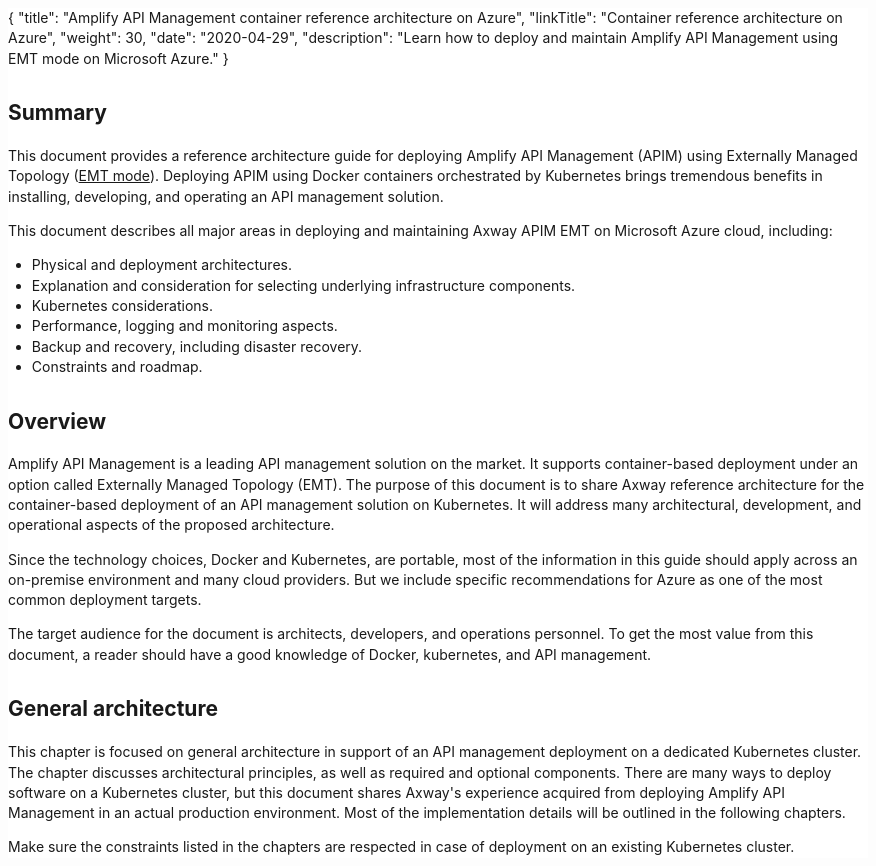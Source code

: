 {
"title": "Amplify API Management container reference architecture on Azure",
"linkTitle": "Container reference architecture on Azure",
"weight": 30,
"date": "2020-04-29",
"description": "Learn how to deploy and maintain Amplify API Management using EMT mode on Microsoft Azure."
}

## Summary

This document provides a reference architecture guide for deploying Amplify API Management (APIM) using Externally Managed Topology ([EMT mode](/docs/apim_installation/apigw_containers/container_getstarted/)). Deploying APIM using Docker containers orchestrated by Kubernetes brings tremendous benefits in installing, developing, and operating an API management solution.

This document describes all major areas in deploying and maintaining Axway APIM EMT on Microsoft Azure cloud, including:

* Physical and deployment architectures.
* Explanation and consideration for selecting underlying infrastructure components.
* Kubernetes considerations.
* Performance, logging and monitoring aspects.
* Backup and recovery, including disaster recovery.
* Constraints and roadmap.

## Overview

Amplify API Management is a leading API management solution on the market. It supports container-based deployment under an option called Externally Managed Topology (EMT). The purpose of this document is to share Axway reference architecture for the container-based deployment of an API management solution on Kubernetes. It will address many architectural, development, and operational aspects of the proposed architecture.

Since the technology choices, Docker and Kubernetes, are portable, most of the information in this guide should apply across an on-premise environment and many cloud providers. But we include specific recommendations for Azure as one of the most common deployment targets.

The target audience for the document is architects, developers, and operations personnel. To get the most value from this document, a reader should have a good knowledge of Docker,  kubernetes, and API management.

## General architecture

This chapter is focused on general architecture in support of an API management deployment on a dedicated Kubernetes cluster. The chapter discusses architectural principles, as well as required and optional components. There are many ways to deploy software on a Kubernetes cluster, but this document shares Axway's experience acquired from deploying Amplify API Management in an actual production environment. Most of the implementation details will be outlined in the following chapters.

Make sure the constraints listed in the chapters are respected in case of deployment on an existing Kubernetes cluster.
